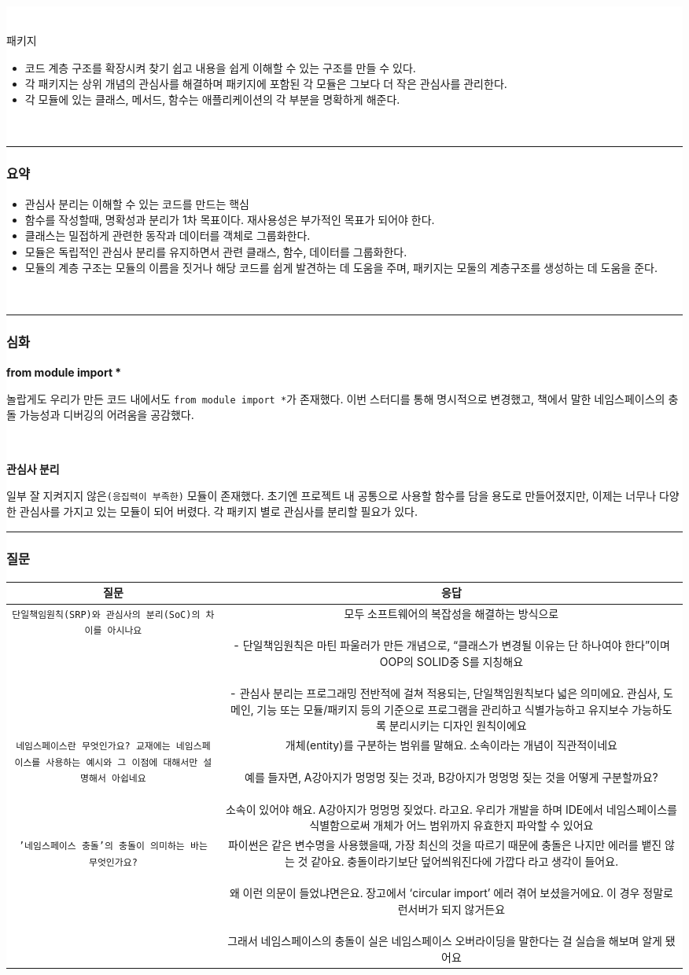 <br>

패키지
>
- 코드 계층 구조를 확장시켜 찾기 쉽고 내용을 쉽게 이해할 수 있는 구조를 만들 수 있다.
- 각 패키지는 상위 개념의 관심사를 해결하며 패키지에 포함된 각 모듈은 그보다 더 작은 관심사를 관리한다.
- 각 모듈에 있는 클래스, 메서드, 함수는 애플리케이션의 각 부분을 명확하게 해준다.

<br>

---

### 요약

- 관심사 분리는 이해할 수 있는 코드를 만드는 핵심
- 함수를 작성할때, 명확성과 분리가 1차 목표이다. 재사용성은 부가적인 목표가 되어야 한다.
- 클래스는 밀접하게 관련한 동작과 데이터를 객체로 그룹화한다.
- 모듈은 독립적인 관심사 분리를 유지하면서 관련 클래스, 함수, 데이터를 그룹화한다.
- 모듈의 계층 구조는 모듈의 이름을 짓거나 해당 코드를 쉽게 발견하는 데 도움을 주며, 패키지는 모둘의 계층구조를 생성하는 데 도움을 준다.

<br>

---

### 심화


<p><strong>from module import *</strong></p>

놀랍게도 우리가 만든 코드 내에서도 `from module import *`가 존재했다.
이번 스터디를 통해 명시적으로 변경했고, 책에서 말한 네임스페이스의 충돌 가능성과 디버깅의 어려움을 공감했다.

<br>

<p><strong>관심사 분리</strong></p>

일부 잘 지켜지지 않은`(응집력이 부족한)` 모듈이 존재했다.
초기엔 프로젝트 내 공통으로 사용할 함수를 담을 용도로 만들어졌지만, 이제는 너무나 다양한 관심사를 가지고 있는 모듈이 되어 버렸다.
각 패키지 별로 관심사를 분리할 필요가 있다.


---

### 질문


| 질문 | 응답 |
| :---: | :---: |
| `단일책임원칙(SRP)와 관심사의 분리(SoC)의 차이를 아시나요` | 모두 소프트웨어의 복잡성을 해결하는 방식으로<br/><br/>- 단일책임원칙은 마틴 파울러가 만든 개념으로, “클래스가 변경될 이유는 단 하나여야 한다”이며 OOP의 SOLID중 S를 지칭해요<br/><br/>- 관심사 분리는 프로그래밍 전반적에 걸쳐 적용되는, 단일책임원칙보다 넓은 의미에요. 관심사, 도메인, 기능 또는 모듈/패키지 등의 기준으로 프로그램을 관리하고 식별가능하고 유지보수 가능하도록 분리시키는 디자인 원칙이에요 |
| `네임스페이스란 무엇인가요? 교재에는 네임스페이스를 사용하는 예시와 그 이점에 대해서만 설명해서 아쉽네요` | 개체(entity)를 구분하는 범위를 말해요. 소속이라는 개념이 직관적이네요<br><br>예를 들자면, A강아지가 멍멍멍 짖는 것과, B강아지가 멍멍멍 짖는 것을 어떻게 구분할까요?<br><br>소속이 있어야 해요. A강아지가 멍멍멍 짖었다. 라고요. 우리가 개발을 하며 IDE에서 네임스페이스를 식별함으로써 개체가 어느 범위까지 유효한지 파악할 수 있어요 |
| `’네임스페이스 충돌’의 충돌이 의미하는 바는 무엇인가요?` | 파이썬은 같은 변수명을 사용했을때, 가장 최신의 것을 따르기 때문에 충돌은 나지만 에러를 뱉진 않는 것 같아요. 충돌이라기보단 덮어씌워진다에 가깝다 라고 생각이 들어요.<br><br>왜 이런 의문이 들었냐면은요. 장고에서 ‘circular import’ 에러 겪어 보셨을거에요. 이 경우 정말로 런서버가 되지 않거든요<br><br>그래서 네임스페이스의 충돌이 실은 네임스페이스 오버라이딩을 말한다는 걸 실습을 해보며 알게 됐어요 |

